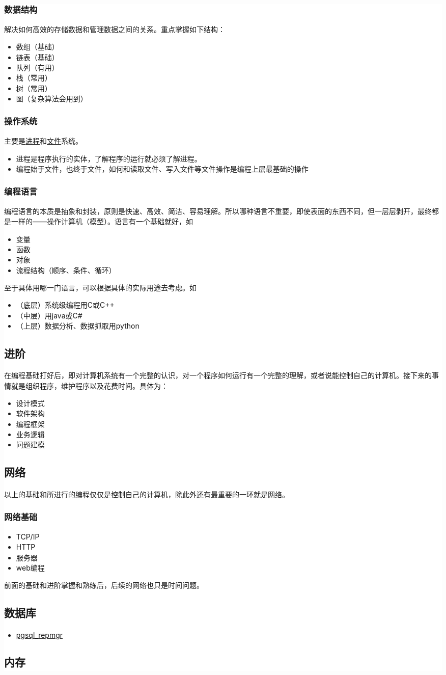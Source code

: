 ### 数据结构

解决如何高效的存储数据和管理数据之间的关系。重点掌握如下结构：

* 数组（基础）
* 链表（基础）
* 队列（有用）
* 栈（常用）
* 树（常用）
* 图（复杂算法会用到）

### 操作系统

主要是[进程](https://github.com/growdu/blog/tree/master/base/process.md)和[文件](https://github.com/growdu/blog/tree/master/base/file.md)系统。

* 进程是程序执行的实体，了解程序的运行就必须了解进程。
* 编程始于文件，也终于文件，如何和读取文件、写入文件等文件操作是编程上层最基础的操作

### 编程语言

编程语言的本质是抽象和封装，原则是快速、高效、简洁、容易理解。所以哪种语言不重要，即使表面的东西不同，但一层层剥开，最终都是一样的——操作计算机（模型）。语言有一个基础就好，如

* 变量
* 函数
* 对象
* 流程结构（顺序、条件、循环）

至于具体用哪一门语言，可以根据具体的实际用途去考虑。如

* （底层）系统级编程用C或C++
*  （中层）用java或C#
*  （上层）数据分析、数据抓取用python


## 进阶

在编程基础打好后，即对计算机系统有一个完整的认识，对一个程序如何运行有一个完整的理解，或者说能控制自己的计算机。接下来的事情就是组织程序，维护程序以及花费时间。具体为：

* 设计模式
* 软件架构
* 编程框架
* 业务逻辑
* 问题建模

## 网络

以上的基础和所进行的编程仅仅是控制自己的计算机，除此外还有最重要的一环就是[网络](https://github.com/growdu/blog/tree/master/base/network.md)。

### 网络基础

* TCP/IP
* HTTP
* 服务器
* web编程

前面的基础和进阶掌握和熟练后，后续的网络也只是时间问题。
</body>

## 数据库

- [pgsql_repmgr](./pgsql/pgsql_repmgr.md)

## 内存